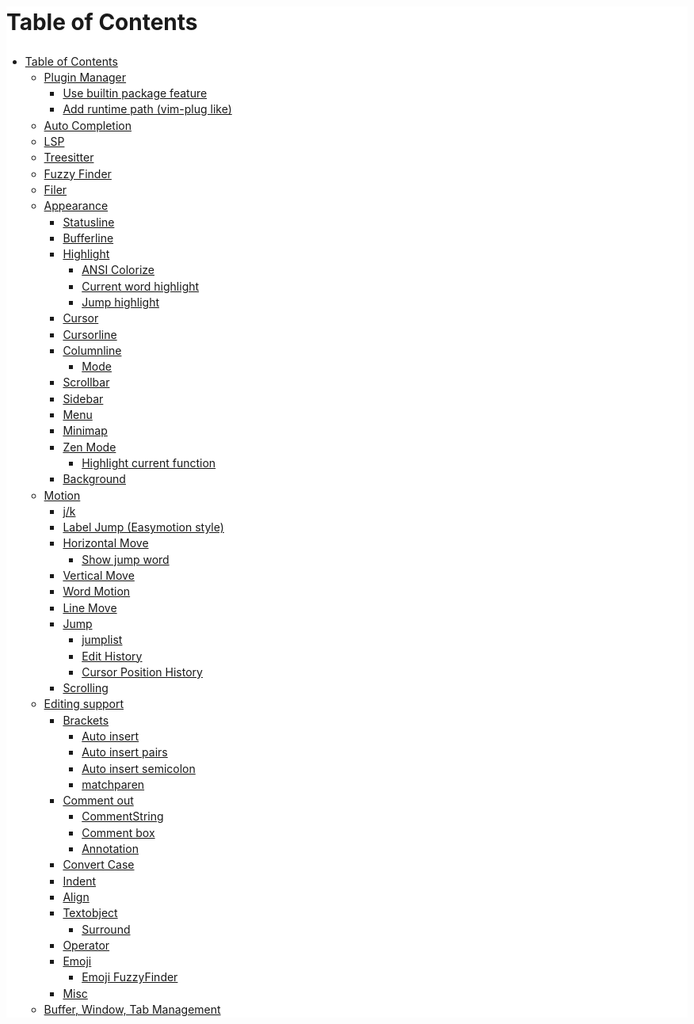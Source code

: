 # Table of Contents

- [Table of Contents](#table-of-contents)
  - [Plugin Manager](#plugin-manager)
    - [Use builtin package feature](#use-builtin-package-feature)
    - [Add runtime path (vim-plug like)](#add-runtime-path-vim-plug-like)
  - [Auto Completion](#auto-completion)
  - [LSP](#lsp)
  - [Treesitter](#treesitter)
  - [Fuzzy Finder](#fuzzy-finder)
  - [Filer](#filer)
  - [Appearance](#appearance)
    - [Statusline](#statusline)
    - [Bufferline](#bufferline)
    - [Highlight](#highlight)
      - [ANSI Colorize](#ansi-colorize)
      - [Current word highlight](#current-word-highlight)
      - [Jump highlight](#jump-highlight)
    - [Cursor](#cursor)
    - [Cursorline](#cursorline)
    - [Columnline](#columnline)
      - [Mode](#mode)
    - [Scrollbar](#scrollbar)
    - [Sidebar](#sidebar)
    - [Menu](#menu)
    - [Minimap](#minimap)
    - [Zen Mode](#zen-mode)
      - [Highlight current function](#highlight-current-function)
    - [Background](#background)
  - [Motion](#motion)
    - [j/k](#jk)
    - [Label Jump (Easymotion style)](#label-jump-easymotion-style)
    - [Horizontal Move](#horizontal-move)
      - [Show jump word](#show-jump-word)
    - [Vertical Move](#vertical-move)
    - [Word Motion](#word-motion)
    - [Line Move](#line-move)
    - [Jump](#jump)
      - [jumplist](#jumplist)
      - [Edit History](#edit-history)
      - [Cursor Position History](#cursor-position-history)
    - [Scrolling](#scrolling)
  - [Editing support](#editing-support)
    - [Brackets](#brackets)
        - [Auto insert](#auto-insert)
        - [Auto insert pairs](#auto-insert-pairs)
        - [Auto insert semicolon](#auto-insert-semicolon)
      - [matchparen](#matchparen)
    - [Comment out](#comment-out)
      - [CommentString](#commentstring)
      - [Comment box](#comment-box)
      - [Annotation](#annotation)
    - [Convert Case](#convert-case)
    - [Indent](#indent)
    - [Align](#align)
    - [Textobject](#textobject)
      - [Surround](#surround)
    - [Operator](#operator)
    - [Emoji](#emoji)
      - [Emoji FuzzyFinder](#emoji-fuzzyfinder)
    - [Misc](#misc)
  - [Buffer, Window, Tab Management](#buffer-window-tab-management)